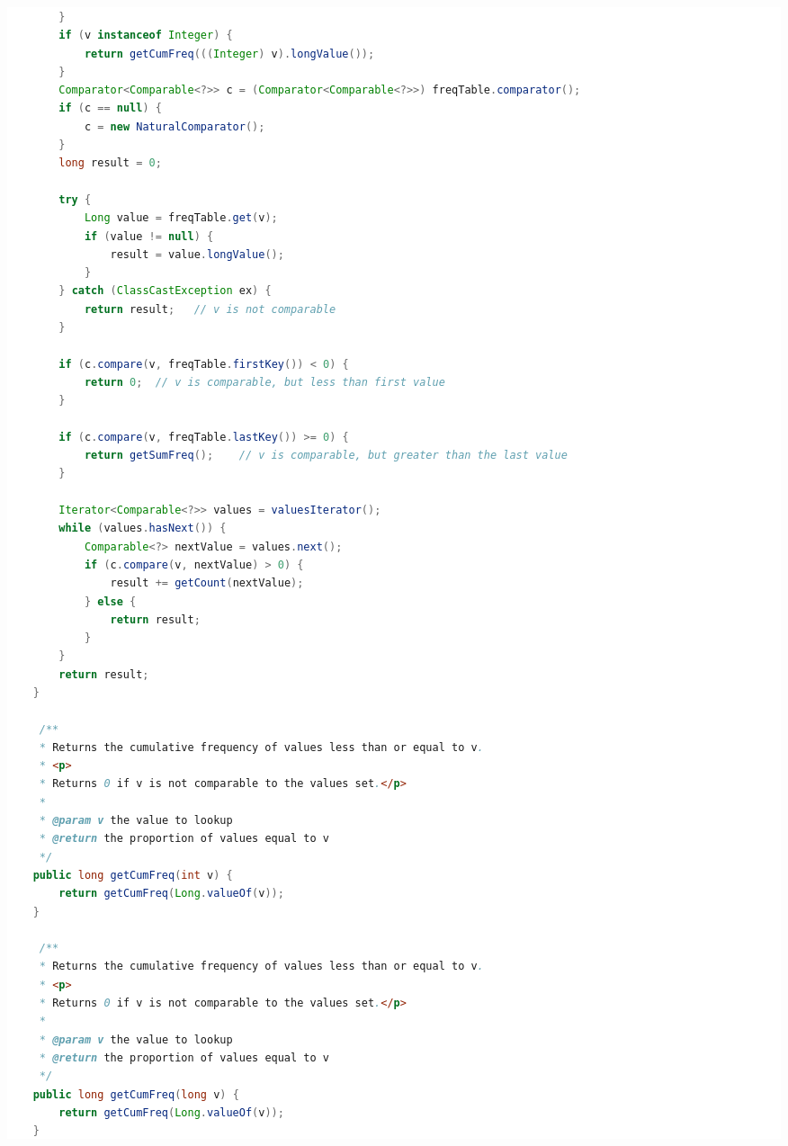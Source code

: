 ```java
        }
        if (v instanceof Integer) {
            return getCumFreq(((Integer) v).longValue());
        }
        Comparator<Comparable<?>> c = (Comparator<Comparable<?>>) freqTable.comparator();
        if (c == null) {
            c = new NaturalComparator();
        }
        long result = 0;

        try {
            Long value = freqTable.get(v);
            if (value != null) {
                result = value.longValue();
            }
        } catch (ClassCastException ex) {
            return result;   // v is not comparable
        }

        if (c.compare(v, freqTable.firstKey()) < 0) {
            return 0;  // v is comparable, but less than first value
        }

        if (c.compare(v, freqTable.lastKey()) >= 0) {
            return getSumFreq();    // v is comparable, but greater than the last value
        }

        Iterator<Comparable<?>> values = valuesIterator();
        while (values.hasNext()) {
            Comparable<?> nextValue = values.next();
            if (c.compare(v, nextValue) > 0) {
                result += getCount(nextValue);
            } else {
                return result;
            }
        }
        return result;
    }

     /**
     * Returns the cumulative frequency of values less than or equal to v.
     * <p>
     * Returns 0 if v is not comparable to the values set.</p>
     *
     * @param v the value to lookup
     * @return the proportion of values equal to v
     */
    public long getCumFreq(int v) {
        return getCumFreq(Long.valueOf(v));
    }

     /**
     * Returns the cumulative frequency of values less than or equal to v.
     * <p>
     * Returns 0 if v is not comparable to the values set.</p>
     *
     * @param v the value to lookup
     * @return the proportion of values equal to v
     */
    public long getCumFreq(long v) {
        return getCumFreq(Long.valueOf(v));
    }

```